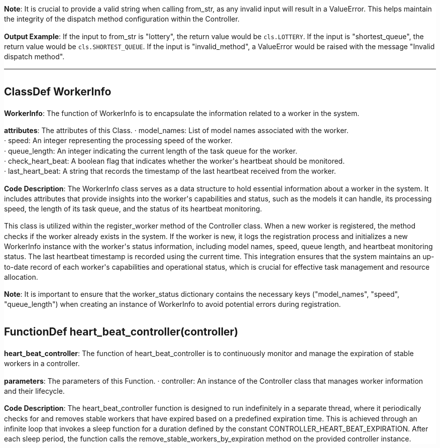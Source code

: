 **Note**: It is crucial to provide a valid string when calling from_str, as any invalid input will result in a ValueError. This helps maintain the integrity of the dispatch method configuration within the Controller.

**Output Example**: If the input to from_str is "lottery", the return value would be `cls.LOTTERY`. If the input is "shortest_queue", the return value would be `cls.SHORTEST_QUEUE`. If the input is "invalid_method", a ValueError would be raised with the message "Invalid dispatch method".
***
## ClassDef WorkerInfo
**WorkerInfo**: The function of WorkerInfo is to encapsulate the information related to a worker in the system.

**attributes**: The attributes of this Class.
· model_names: List of model names associated with the worker.  
· speed: An integer representing the processing speed of the worker.  
· queue_length: An integer indicating the current length of the task queue for the worker.  
· check_heart_beat: A boolean flag that indicates whether the worker's heartbeat should be monitored.  
· last_heart_beat: A string that records the timestamp of the last heartbeat received from the worker.  

**Code Description**: The WorkerInfo class serves as a data structure to hold essential information about a worker in the system. It includes attributes that provide insights into the worker's capabilities and status, such as the models it can handle, its processing speed, the length of its task queue, and the status of its heartbeat monitoring. 

This class is utilized within the register_worker method of the Controller class. When a new worker is registered, the method checks if the worker already exists in the system. If the worker is new, it logs the registration process and initializes a new WorkerInfo instance with the worker's status information, including model names, speed, queue length, and heartbeat monitoring status. The last heartbeat timestamp is recorded using the current time. This integration ensures that the system maintains an up-to-date record of each worker's capabilities and operational status, which is crucial for effective task management and resource allocation.

**Note**: It is important to ensure that the worker_status dictionary contains the necessary keys ("model_names", "speed", "queue_length") when creating an instance of WorkerInfo to avoid potential errors during registration.
## FunctionDef heart_beat_controller(controller)
**heart_beat_controller**: The function of heart_beat_controller is to continuously monitor and manage the expiration of stable workers in a controller.

**parameters**: The parameters of this Function.
· controller: An instance of the Controller class that manages worker information and their lifecycle.

**Code Description**: The heart_beat_controller function is designed to run indefinitely in a separate thread, where it periodically checks for and removes stable workers that have expired based on a predefined expiration time. This is achieved through an infinite loop that invokes a sleep function for a duration defined by the constant CONTROLLER_HEART_BEAT_EXPIRATION. After each sleep period, the function calls the remove_stable_workers_by_expiration method on the provided controller instance. 
